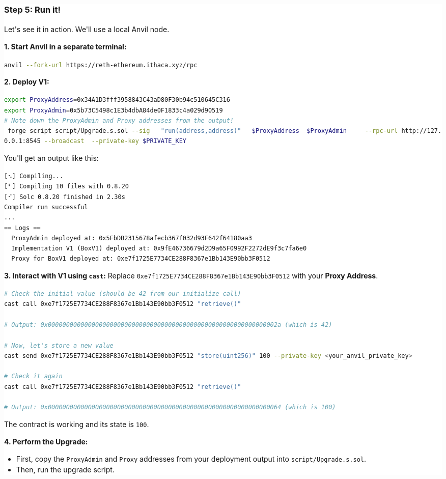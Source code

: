 ### Step 5: Run it!

Let's see it in action. We'll use a local Anvil node.

**1. Start Anvil in a separate terminal:**
```bash
anvil --fork-url https://reth-ethereum.ithaca.xyz/rpc
```


**2. Deploy V1:**
```bash
export ProxyAddress=0x34A1D3fff3958843C43aD80F30b94c510645C316
export ProxyAdmin=0x5b73C5498c1E3b4dbA84de0F1833c4a029d90519
# Note down the ProxyAdmin and Proxy addresses from the output!
 forge script script/Upgrade.s.sol --sig   "run(address,address)"   $ProxyAddress  $ProxyAdmin     --rpc-url http://127.0.0.1:8545 --broadcast  --private-key $PRIVATE_KEY
```
You'll get an output like this:
```
[⠢] Compiling...
[⠃] Compiling 10 files with 0.8.20
[⠊] Solc 0.8.20 finished in 2.30s
Compiler run successful
...
== Logs ==
  ProxyAdmin deployed at: 0x5FbDB2315678afecb367f032d93F642f64180aa3
  Implementation V1 (BoxV1) deployed at: 0x9fE46736679d2D9a65F0992F2272dE9f3c7fa6e0
  Proxy for BoxV1 deployed at: 0xe7f1725E7734CE288F8367e1Bb143E90bb3F0512
```

**3. Interact with V1 using `cast`:**
Replace `0xe7f1725E7734CE288F8367e1Bb143E90bb3F0512` with your **Proxy Address**.

```bash
# Check the initial value (should be 42 from our initialize call)
cast call 0xe7f1725E7734CE288F8367e1Bb143E90bb3F0512 "retrieve()"

# Output: 0x000000000000000000000000000000000000000000000000000000000000002a (which is 42)

# Now, let's store a new value
cast send 0xe7f1725E7734CE288F8367e1Bb143E90bb3F0512 "store(uint256)" 100 --private-key <your_anvil_private_key>

# Check it again
cast call 0xe7f1725E7734CE288F8367e1Bb143E90bb3F0512 "retrieve()"

# Output: 0x0000000000000000000000000000000000000000000000000000000000000064 (which is 100)
```
The contract is working and its state is `100`.

**4. Perform the Upgrade:**
*   First, copy the `ProxyAdmin` and `Proxy` addresses from your deployment output into `script/Upgrade.s.sol`.
*   Then, run the upgrade script.
